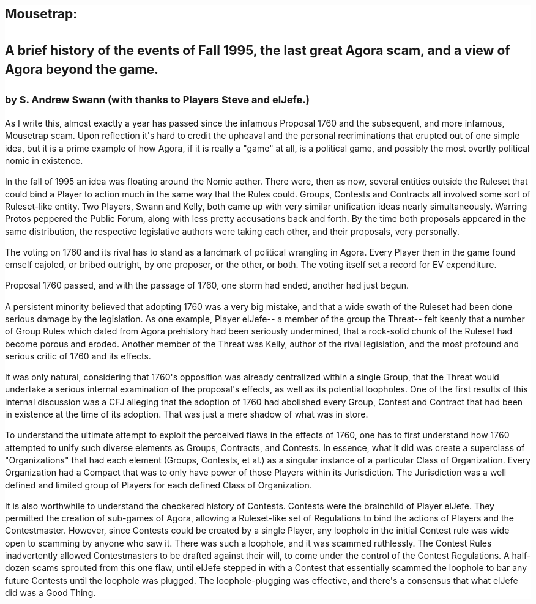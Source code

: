 ## Mousetrap:

## A brief history of the events of Fall 1995, the last great Agora scam, and a view of Agora beyond the game.

### by S. Andrew Swann (with thanks to Players Steve and elJefe.)

As I write this, almost exactly a year has passed since the infamous Proposal 1760 and the subsequent, and more infamous, Mousetrap scam. Upon reflection it's hard to credit the upheaval and the personal recriminations that erupted out of one simple idea, but it is a prime example of how Agora, if it is really a "game" at all, is a political game, and possibly the most overtly political nomic in existence.

In the fall of 1995 an idea was floating around the Nomic aether. There were, then as now, several entities outside the Ruleset that could bind a Player to action much in the same way that the Rules could. Groups, Contests and Contracts all involved some sort of Ruleset-like entity. Two Players, Swann and Kelly, both came up with very similar unification ideas nearly simultaneously. Warring Protos peppered the Public Forum, along with less pretty accusations back and forth. By the time both proposals appeared in the same distribution, the respective legislative authors were taking each other, and their proposals, very personally.

The voting on 1760 and its rival has to stand as a landmark of political wrangling in Agora. Every Player then in the game found emself cajoled, or bribed outright, by one proposer, or the other, or both. The voting itself set a record for EV expenditure.

Proposal 1760 passed, and with the passage of 1760, one storm had ended, another had just begun.

A persistent minority believed that adopting 1760 was a very big mistake, and that a wide swath of the Ruleset had been done serious damage by the legislation. As one example, Player elJefe-- a member of the group the Threat-- felt keenly that a number of Group Rules which dated from Agora prehistory had been seriously undermined, that a rock-solid chunk of the Ruleset had become porous and eroded. Another member of the Threat was Kelly, author of the rival legislation, and the most profound and serious critic of 1760 and its effects.

It was only natural, considering that 1760's opposition was already centralized within a single Group, that the Threat would undertake a serious internal examination of the proposal's effects, as well as its potential loopholes. One of the first results of this internal discussion was a CFJ alleging that the adoption of 1760 had abolished every Group, Contest and Contract that had been in existence at the time of its adoption. That was just a mere shadow of what was in store.

To understand the ultimate attempt to exploit the perceived flaws in the effects of 1760, one has to first understand how 1760 attempted to unify such diverse elements as Groups, Contracts, and Contests. In essence, what it did was create a superclass of "Organizations" that had each element (Groups, Contests, et al.) as a singular instance of a particular Class of Organization. Every Organization had a Compact that was to only have power of those Players within its Jurisdiction. The Jurisdiction was a well defined and limited group of Players for each defined Class of Organization.

It is also worthwhile to understand the checkered history of Contests. Contests were the brainchild of Player elJefe. They permitted the creation of sub-games of Agora, allowing a Ruleset-like set of Regulations to bind the actions of Players and the Contestmaster. However, since Contests could be created by a single Player, any loophole in the initial Contest rule was wide open to scamming by anyone who saw it. There was such a loophole, and it was scammed ruthlessly. The Contest Rules inadvertently allowed Contestmasters to be drafted against their will, to come under the control of the Contest Regulations. A half-dozen scams sprouted from this one flaw, until elJefe stepped in with a Contest that essentially scammed the loophole to bar any future Contests until the loophole was plugged. The loophole-plugging was effective, and there's a consensus that what elJefe did was a Good Thing.

